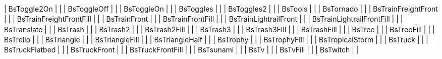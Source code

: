 | BsToggle2On                  |            |
| BsToggleOff                  |            |
| BsToggleOn                   |            |
| BsToggles                    |            |
| BsToggles2                   |            |
| BsTools                      |            |
| BsTornado                    |            |
| BsTrainFreightFront          |            |
| BsTrainFreightFrontFill      |            |
| BsTrainFront                 |            |
| BsTrainFrontFill             |            |
| BsTrainLightrailFront        |            |
| BsTrainLightrailFrontFill    |            |
| BsTranslate                  |            |
| BsTrash                      |            |
| BsTrash2                     |            |
| BsTrash2Fill                 |            |
| BsTrash3                     |            |
| BsTrash3Fill                 |            |
| BsTrashFill                  |            |
| BsTree                       |            |
| BsTreeFill                   |            |
| BsTrello                     |            |
| BsTriangle                   |            |
| BsTriangleFill               |            |
| BsTriangleHalf               |            |
| BsTrophy                     |            |
| BsTrophyFill                 |            |
| BsTropicalStorm              |            |
| BsTruck                      |            |
| BsTruckFlatbed               |            |
| BsTruckFront                 |            |
| BsTruckFrontFill             |            |
| BsTsunami                    |            |
| BsTv                         |            |
| BsTvFill                     |            |
| BsTwitch                     |            |